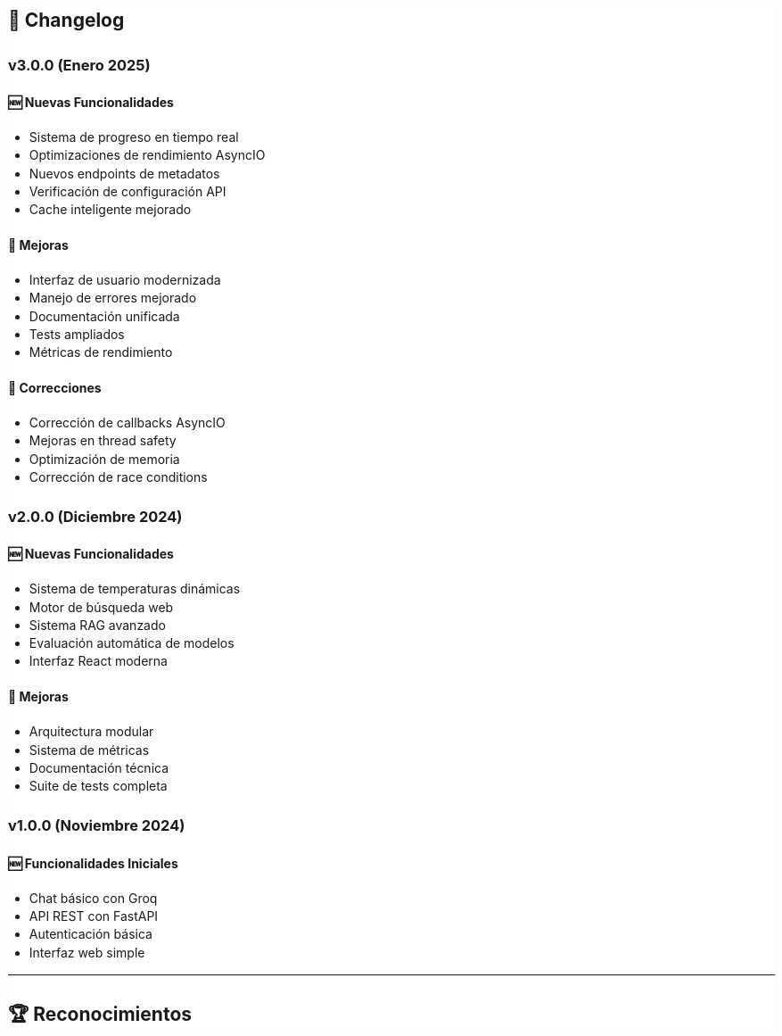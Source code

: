 ## 📝 Changelog

### v3.0.0 (Enero 2025)

#### 🆕 Nuevas Funcionalidades
- Sistema de progreso en tiempo real
- Optimizaciones de rendimiento AsyncIO
- Nuevos endpoints de metadatos
- Verificación de configuración API
- Cache inteligente mejorado

#### 🔧 Mejoras
- Interfaz de usuario modernizada
- Manejo de errores mejorado
- Documentación unificada
- Tests ampliados
- Métricas de rendimiento

#### 🐛 Correcciones
- Corrección de callbacks AsyncIO
- Mejoras en thread safety
- Optimización de memoria
- Corrección de race conditions

### v2.0.0 (Diciembre 2024)

#### 🆕 Nuevas Funcionalidades
- Sistema de temperaturas dinámicas
- Motor de búsqueda web
- Sistema RAG avanzado
- Evaluación automática de modelos
- Interfaz React moderna

#### 🔧 Mejoras
- Arquitectura modular
- Sistema de métricas
- Documentación técnica
- Suite de tests completa

### v1.0.0 (Noviembre 2024)

#### 🆕 Funcionalidades Iniciales
- Chat básico con Groq
- API REST con FastAPI
- Autenticación básica
- Interfaz web simple

---

## 🏆 Reconocimientos
